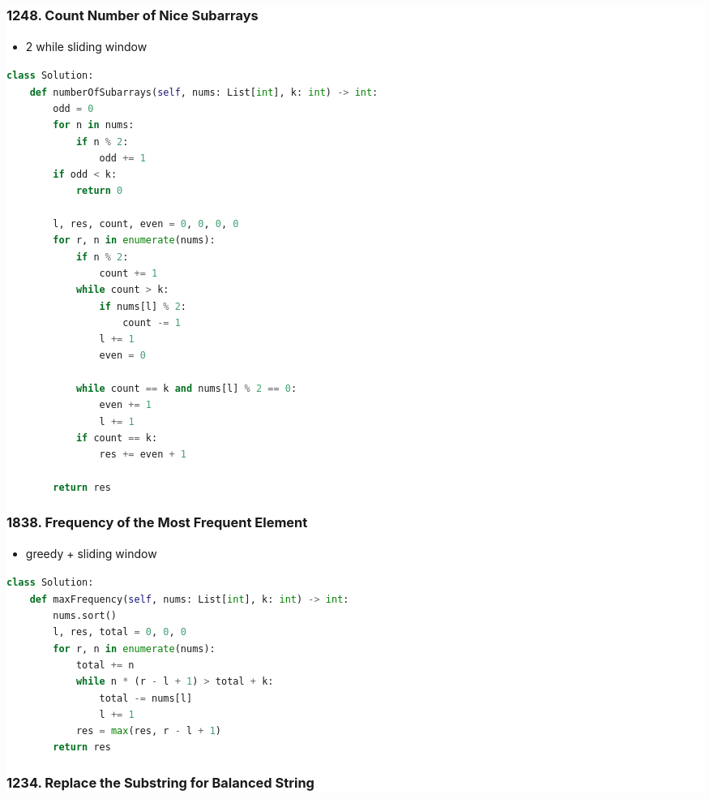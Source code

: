 ### 1248. Count Number of Nice Subarrays

- 2 while sliding window

```python
class Solution:
    def numberOfSubarrays(self, nums: List[int], k: int) -> int:
        odd = 0
        for n in nums:
            if n % 2:
                odd += 1
        if odd < k:
            return 0
        
        l, res, count, even = 0, 0, 0, 0
        for r, n in enumerate(nums):
            if n % 2:
                count += 1
            while count > k:
                if nums[l] % 2:
                    count -= 1
                l += 1
                even = 0
            
            while count == k and nums[l] % 2 == 0:
                even += 1
                l += 1
            if count == k:
                res += even + 1
                
        return res
```

### 1838. Frequency of the Most Frequent Element

- greedy + sliding window

```python
class Solution:
    def maxFrequency(self, nums: List[int], k: int) -> int:
        nums.sort()
        l, res, total = 0, 0, 0
        for r, n in enumerate(nums):
            total += n 
            while n * (r - l + 1) > total + k:
                total -= nums[l]
                l += 1
            res = max(res, r - l + 1)
        return res
```

### 1234. Replace the Substring for Balanced String
